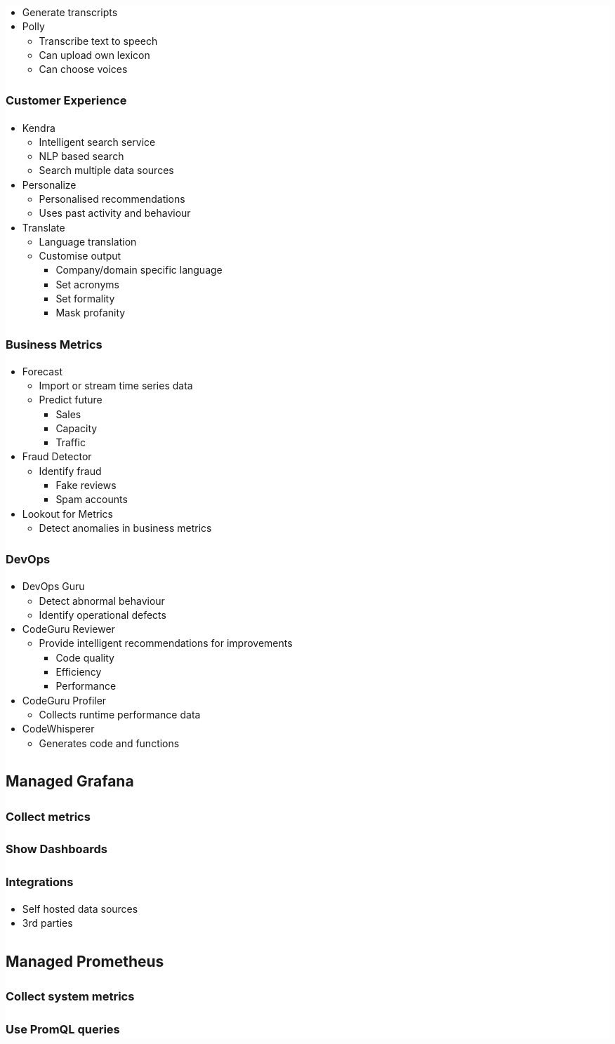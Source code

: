   - Generate transcripts
- Polly
  - Transcribe text to speech
  - Can upload own lexicon
  - Can choose voices
### Customer Experience
- Kendra
  - Intelligent search service
  - NLP based search
  - Search multiple data sources
- Personalize
  - Personalised recommendations
  - Uses past activity and behaviour
- Translate
  - Language translation
  - Customise output
    - Company/domain specific language
    - Set acronyms
    - Set formality
    - Mask profanity
### Business Metrics
- Forecast
  - Import or stream time series data
  - Predict future
    - Sales
    - Capacity
    - Traffic
- Fraud Detector
  - Identify fraud
    - Fake reviews
    - Spam accounts
- Lookout for Metrics
  - Detect anomalies in business metrics
### DevOps
- DevOps Guru
  - Detect abnormal behaviour
  - Identify operational defects
- CodeGuru Reviewer
  - Provide intelligent recommendations for improvements
    - Code quality
    - Efficiency
    - Performance
- CodeGuru Profiler
  - Collects runtime performance data
- CodeWhisperer
  - Generates code and functions
## Managed Grafana
### Collect metrics
### Show Dashboards
### Integrations
- Self hosted data sources
- 3rd parties
## Managed Prometheus
### Collect system metrics
### Use PromQL queries